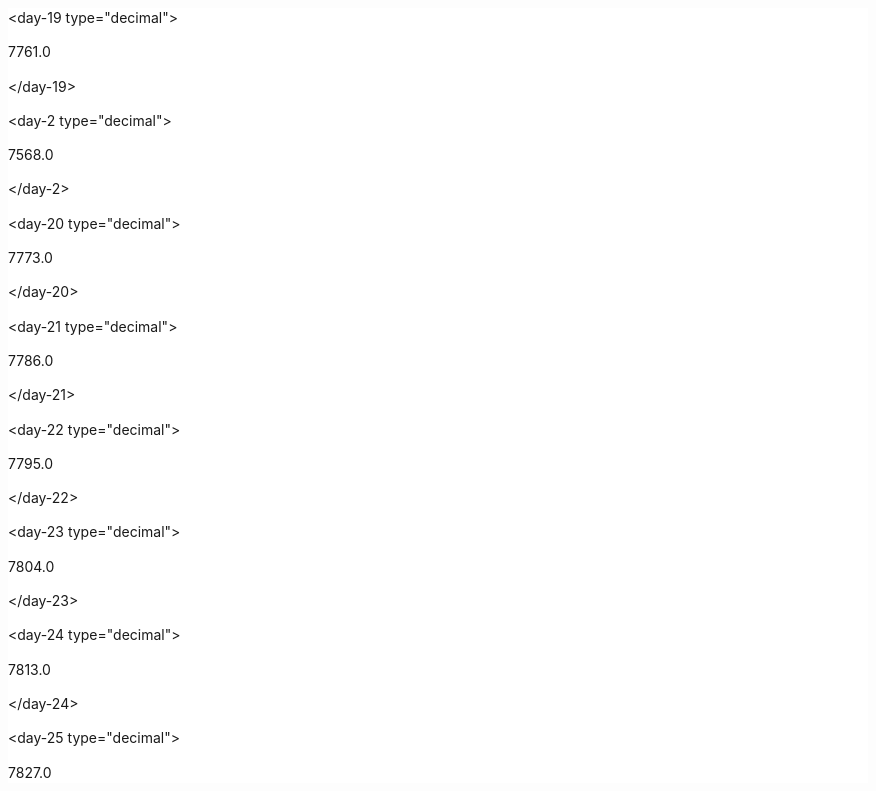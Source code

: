 > > 

&lt;day-19 type="decimal"&gt;

7761.0

&lt;/day-19&gt;


> > 

&lt;day-2 type="decimal"&gt;

7568.0

&lt;/day-2&gt;


> > 

&lt;day-20 type="decimal"&gt;

7773.0

&lt;/day-20&gt;


> > 

&lt;day-21 type="decimal"&gt;

7786.0

&lt;/day-21&gt;


> > 

&lt;day-22 type="decimal"&gt;

7795.0

&lt;/day-22&gt;


> > 

&lt;day-23 type="decimal"&gt;

7804.0

&lt;/day-23&gt;


> > 

&lt;day-24 type="decimal"&gt;

7813.0

&lt;/day-24&gt;


> > 

&lt;day-25 type="decimal"&gt;

7827.0
